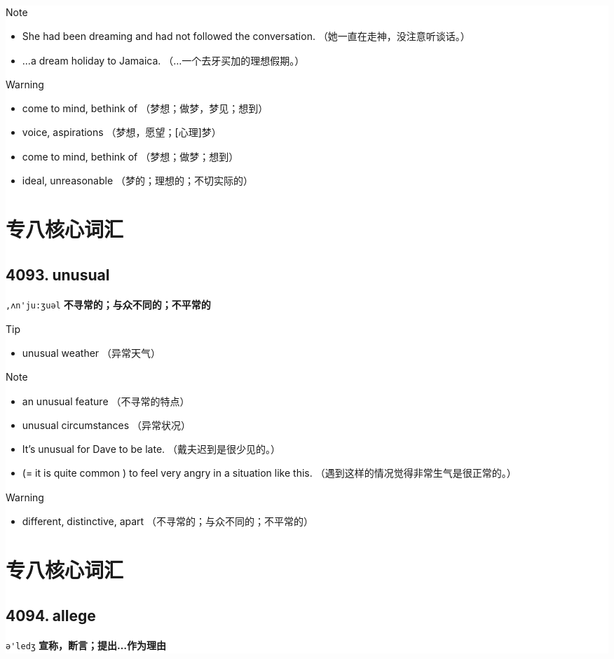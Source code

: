 
> [!NOTE]
>
> - She had been dreaming and had not followed the conversation. （她一直在走神，没注意听谈话。）
>
> - ...a dream holiday to Jamaica. （…一个去牙买加的理想假期。）
>

> [!WARNING]
>
> - come to mind, bethink of （梦想；做梦，梦见；想到）
>
> - voice, aspirations （梦想，愿望；[心理]梦）
>
> - come to mind, bethink of （梦想；做梦；想到）
>
> - ideal, unreasonable （梦的；理想的；不切实际的）
>

# 专八核心词汇

## 4093. unusual

`,ʌn'ju:ʒuəl`  **不寻常的；与众不同的；不平常的**

> [!TIP]
>
> - unusual weather （异常天气）
>

> [!NOTE]
>
> - an unusual feature （不寻常的特点）
>
> - unusual circumstances （异常状况）
>
> - It’s unusual for Dave to be late. （戴夫迟到是很少见的。）
>
> - (= it is quite common ) to feel very angry in a situation like this. （遇到这样的情况觉得非常生气是很正常的。）
>

> [!WARNING]
>
> - different, distinctive, apart （不寻常的；与众不同的；不平常的）
>

# 专八核心词汇

## 4094. allege

`ə'ledʒ`  **宣称，断言；提出…作为理由**
